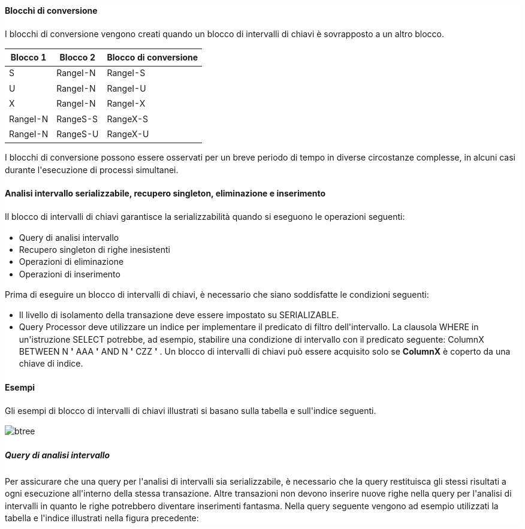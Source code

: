 #### <a name="lock_conversion"></a> Blocchi di conversione  
 I blocchi di conversione vengono creati quando un blocco di intervalli di chiavi è sovrapposto a un altro blocco.  
  
|Blocco 1|Blocco 2|Blocco di conversione|  
|------------|------------|---------------------|  
|S|RangeI-N|RangeI-S|  
|U|RangeI-N|RangeI-U|  
|X|RangeI-N|RangeI-X|  
|RangeI-N|RangeS-S|RangeX-S|  
|RangeI-N|RangeS-U|RangeX-U|  
  
 I blocchi di conversione possono essere osservati per un breve periodo di tempo in diverse circostanze complesse, in alcuni casi durante l'esecuzione di processi simultanei.  
  
#### <a name="serializable-range-scan-singleton-fetch-delete-and-insert"></a>Analisi intervallo serializzabile, recupero singleton, eliminazione e inserimento  
 Il blocco di intervalli di chiavi garantisce la serializzabilità quando si eseguono le operazioni seguenti:  
  
-   Query di analisi intervallo  
-   Recupero singleton di righe inesistenti  
-   Operazioni di eliminazione  
-   Operazioni di inserimento  
  
 Prima di eseguire un blocco di intervalli di chiavi, è necessario che siano soddisfatte le condizioni seguenti:  
  
-   Il livello di isolamento della transazione deve essere impostato su SERIALIZABLE.  
-   Query Processor deve utilizzare un indice per implementare il predicato di filtro dell'intervallo. La clausola WHERE in un'istruzione SELECT potrebbe, ad esempio, stabilire una condizione di intervallo con il predicato seguente: ColumnX BETWEEN N **'** AAA **'** AND N **'** CZZ **'** . Un blocco di intervalli di chiavi può essere acquisito solo se **ColumnX** è coperto da una chiave di indice.  
  
#### <a name="examples"></a>Esempi  
 Gli esempi di blocco di intervalli di chiavi illustrati si basano sulla tabella e sull'indice seguenti.  
  
 ![btree](../relational-databases/media/btree4.png)  
  
##### <a name="range-scan-query"></a>Query di analisi intervallo  
 Per assicurare che una query per l'analisi di intervalli sia serializzabile, è necessario che la query restituisca gli stessi risultati a ogni esecuzione all'interno della stessa transazione. Altre transazioni non devono inserire nuove righe nella query per l'analisi di intervalli in quanto le righe potrebbero diventare inserimenti fantasma. Nella query seguente vengono ad esempio utilizzati la tabella e l'indice illustrati nella figura precedente:  
  